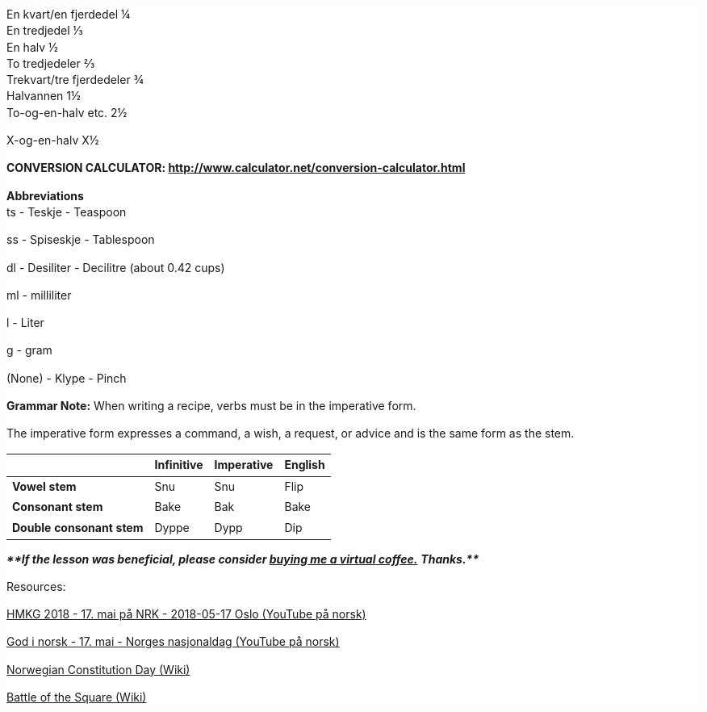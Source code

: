 En kvart/en fjerdedel ¼  
En tredjedel ⅓  
En halv ½  
To tredjedeler ⅔  
Trekvart/tre fjerdedeler ¾  
Halvannen 1½  
To-og-en-halv etc. 2½

X-og-en-halv X½

**CONVERSION CALCULATOR: [<span
class="underline">http://www.calculator.net/conversion-calculator.html</span>](http://www.calculator.net/conversion-calculator.html)**

**Abbreviations**  
ts - Teskje - Teaspoon

ss - Spiseskje - Tablespoon

dl - Desiliter - Decilitre (about 0.42 cups)

ml - milliliter

l - Liter

g - gram

(None) - Klype - Pinch

**<span class="underline">Grammar Note:</span>** When writing a recipe,
verbs must be in the imperative form.

The imperative form expresses a command, a wish, a request, or advice
and is the same form as the stem.

|                           | **Infinitive** | **Imperative** | **English** |
|---------------------------|----------------|----------------|-------------|
| **Vowel stem**            | Snu            | Snu            | Flip        |
| **Consonant stem**        | Bake           | Bak            | Bake        |
| **Double consonant stem** | Dyppe          | Dypp           | Dip         |

***\*\*If the lesson was beneficial, please consider [<span
class="underline">buying me a virtual
coffee.</span>](https://ko-fi.com/R5R0CTBN)*** ***Thanks.\*\****

Resources:

[<span class="underline">HMKG 2018 - 17. mai på NRK - 2018-05-17 Oslo
(YouTube på norsk)</span>](https://youtu.be/sf1XhpRjpAM)

[<span class="underline">God i norsk - 17. mai - Norges nasjonaldag
(YouTube på norsk)</span>](https://youtu.be/qQuLjIdIGhw)

[<span class="underline">Norwegian Constitution Day
(Wiki)</span>](https://en.wikipedia.org/wiki/Norwegian_Constitution_Day)

[<span class="underline">Battle of the Square
(Wiki)</span>](https://en.wikipedia.org/wiki/Battle_of_the_Square)
